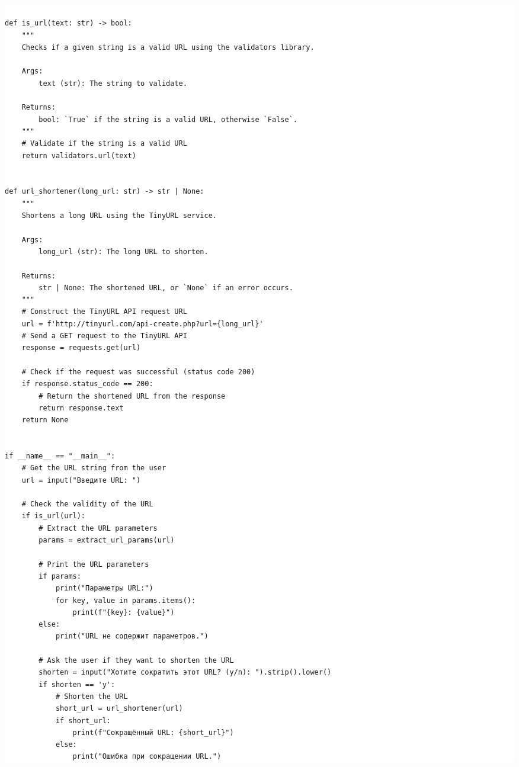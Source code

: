 ```

def is_url(text: str) -> bool:
    """
    Checks if a given string is a valid URL using the validators library.

    Args:
        text (str): The string to validate.

    Returns:
        bool: `True` if the string is a valid URL, otherwise `False`.
    """
    # Validate if the string is a valid URL
    return validators.url(text)


def url_shortener(long_url: str) -> str | None:
    """
    Shortens a long URL using the TinyURL service.

    Args:
        long_url (str): The long URL to shorten.

    Returns:
        str | None: The shortened URL, or `None` if an error occurs.
    """
    # Construct the TinyURL API request URL
    url = f'http://tinyurl.com/api-create.php?url={long_url}'
    # Send a GET request to the TinyURL API
    response = requests.get(url)
    
    # Check if the request was successful (status code 200)
    if response.status_code == 200:
        # Return the shortened URL from the response
        return response.text
    return None


if __name__ == "__main__":
    # Get the URL string from the user
    url = input("Введите URL: ")
    
    # Check the validity of the URL
    if is_url(url):
        # Extract the URL parameters
        params = extract_url_params(url)
        
        # Print the URL parameters
        if params:
            print("Параметры URL:")
            for key, value in params.items():
                print(f"{key}: {value}")
        else:
            print("URL не содержит параметров.")
        
        # Ask the user if they want to shorten the URL
        shorten = input("Хотите сократить этот URL? (y/n): ").strip().lower()
        if shorten == 'y':
            # Shorten the URL
            short_url = url_shortener(url)
            if short_url:
                print(f"Сокращённый URL: {short_url}")
            else:
                print("Ошибка при сокращении URL.")
```